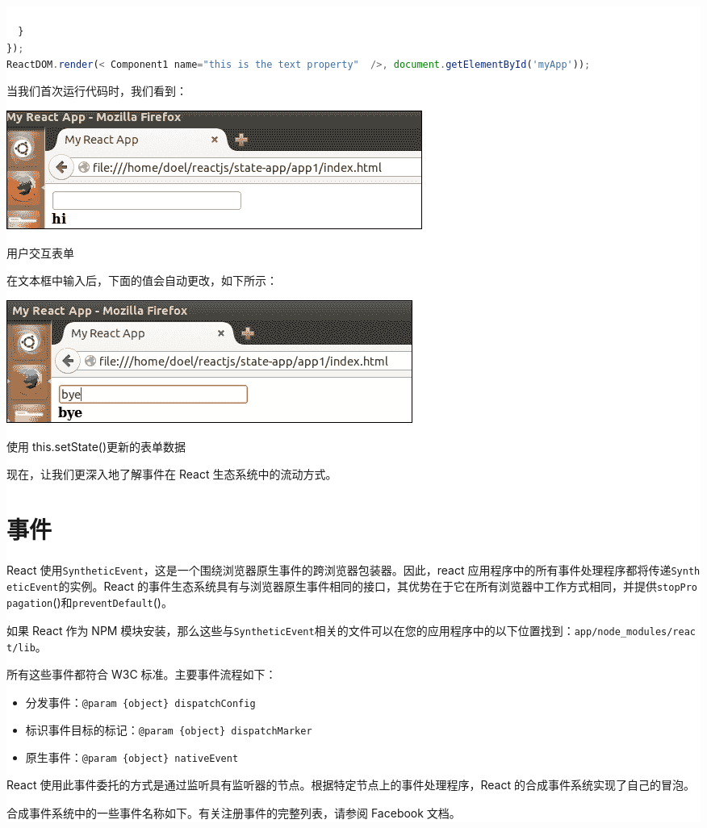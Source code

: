 ```js

  }
});
ReactDOM.render(< Component1 name="this is the text property"  />, document.getElementById('myApp'));
```

当我们首次运行代码时，我们看到：

![使用交互表单的 React 状态示例](img/00016.jpeg)

用户交互表单

在文本框中输入后，下面的值会自动更改，如下所示：

![使用交互表单的 React 状态示例](img/00017.jpeg)

使用 this.setState()更新的表单数据

现在，让我们更深入地了解事件在 React 生态系统中的流动方式。

# 事件

React 使用`SyntheticEvent`，这是一个围绕浏览器原生事件的跨浏览器包装器。因此，react 应用程序中的所有事件处理程序都将传递`SyntheticEvent`的实例。React 的事件生态系统具有与浏览器原生事件相同的接口，其优势在于它在所有浏览器中工作方式相同，并提供`stopPropagation`()和`preventDefault`()。

如果 React 作为 NPM 模块安装，那么这些与`SyntheticEvent`相关的文件可以在您的应用程序中的以下位置找到：`app/node_modules/react/lib`。

所有这些事件都符合 W3C 标准。主要事件流程如下：

+   分发事件：`@param {object} dispatchConfig`

+   标识事件目标的标记：`@param {object} dispatchMarker`

+   原生事件：`@param {object} nativeEvent`

React 使用此事件委托的方式是通过监听具有监听器的节点。根据特定节点上的事件处理程序，React 的合成事件系统实现了自己的冒泡。

合成事件系统中的一些事件名称如下。有关注册事件的完整列表，请参阅 Facebook 文档。
